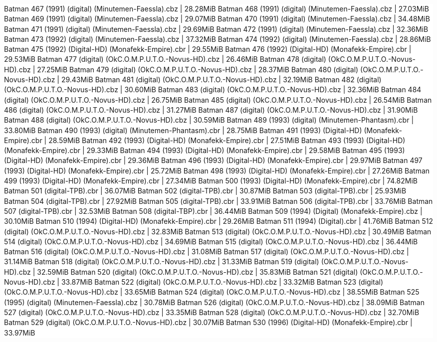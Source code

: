 Batman 467 (1991) (digital) (Minutemen-Faessla).cbz | 28.28MiB
Batman 468 (1991) (digital) (Minutemen-Faessla).cbz | 27.03MiB
Batman 469 (1991) (digital) (Minutemen-Faessla).cbz | 29.07MiB
Batman 470 (1991) (digital) (Minutemen-Faessla).cbz | 34.48MiB
Batman 471 (1991) (digital) (Minutemen-Faessla).cbz | 29.69MiB
Batman 472 (1991) (digital) (Minutemen-Faessla).cbz | 32.36MiB
Batman 473 (1992) (digital) (Minutemen-Faessla).cbz | 37.32MiB
Batman 474 (1992) (digital) (Minutemen-Faessla).cbz | 28.86MiB
Batman 475 (1992) (Digital-HD) (Monafekk-Empire).cbr | 29.55MiB
Batman 476 (1992) (Digital-HD) (Monafekk-Empire).cbr | 29.53MiB
Batman 477 (digital) (OkC.O.M.P.U.T.O.-Novus-HD).cbz | 26.46MiB
Batman 478 (digital) (OkC.O.M.P.U.T.O.-Novus-HD).cbz | 27.25MiB
Batman 479 (digital) (OkC.O.M.P.U.T.O.-Novus-HD).cbz | 28.37MiB
Batman 480 (digital) (OkC.O.M.P.U.T.O.-Novus-HD).cbz | 29.43MiB
Batman 481 (digital) (OkC.O.M.P.U.T.O.-Novus-HD).cbz | 32.19MiB
Batman 482 (digital) (OkC.O.M.P.U.T.O.-Novus-HD).cbz | 30.60MiB
Batman 483 (digital) (OkC.O.M.P.U.T.O.-Novus-HD).cbz | 32.36MiB
Batman 484 (digital) (OkC.O.M.P.U.T.O.-Novus-HD).cbz | 26.75MiB
Batman 485 (digital) (OkC.O.M.P.U.T.O.-Novus-HD).cbz | 26.54MiB
Batman 486 (digital) (OkC.O.M.P.U.T.O.-Novus-HD).cbz | 31.27MiB
Batman 487 (digital) (OkC.O.M.P.U.T.O.-Novus-HD).cbz | 31.90MiB
Batman 488 (digital) (OkC.O.M.P.U.T.O.-Novus-HD).cbz | 30.59MiB
Batman 489 (1993) (digital) (Minutemen-Phantasm).cbr | 33.80MiB
Batman 490 (1993) (digital) (Minutemen-Phantasm).cbr | 28.75MiB
Batman 491 (1993) (Digital-HD) (Monafekk-Empire).cbr | 28.59MiB
Batman 492 (1993) (Digital-HD) (Monafekk-Empire).cbr | 27.51MiB
Batman 493 (1993) (Digital-HD) (Monafekk-Empire).cbr | 29.33MiB
Batman 494 (1993) (Digital-HD) (Monafekk-Empire).cbr | 29.58MiB
Batman 495 (1993) (Digital-HD) (Monafekk-Empire).cbr | 29.36MiB
Batman 496 (1993) (Digital-HD) (Monafekk-Empire).cbr | 29.97MiB
Batman 497 (1993) (Digital-HD) (Monafekk-Empire).cbr | 25.72MiB
Batman 498 (1993) (Digital-HD) (Monafekk-Empire).cbr | 27.26MiB
Batman 499 (1993) (Digital-HD) (Monafekk-Empire).cbr | 27.34MiB
Batman 500 (1993) (Digital-HD) (Monafekk-Empire).cbr | 74.82MiB
Batman 501 (digital-TPB).cbr | 36.07MiB
Batman 502 (digital-TPB).cbr | 30.87MiB
Batman 503 (digital-TPB).cbr | 25.93MiB
Batman 504 (digital-TPB).cbr | 27.92MiB
Batman 505 (digital-TPB).cbr | 33.91MiB
Batman 506 (digital-TPB).cbr | 33.76MiB
Batman 507 (digital-TPB).cbr | 32.53MiB
Batman 508 (digital-TBP).cbr | 36.44MiB
Batman 509 (1994) (Digital) (Monafekk-Empire).cbz | 30.10MiB
Batman 510 (1994) (Digital-HD) (Monafekk-Empire).cbr | 29.26MiB
Batman 511 (1994) (Digital).cbr | 41.76MiB
Batman 512 (digital) (OkC.O.M.P.U.T.O.-Novus-HD).cbz | 32.83MiB
Batman 513 (digital) (OkC.O.M.P.U.T.O.-Novus-HD).cbz | 30.49MiB
Batman 514 (digital) (OkC.O.M.P.U.T.O.-Novus-HD).cbz | 34.69MiB
Batman 515 (digital) (OkC.O.M.P.U.T.O.-Novus-HD).cbz | 36.44MiB
Batman 516 (digital) (OkC.O.M.P.U.T.O.-Novus-HD).cbz | 31.08MiB
Batman 517 (digital) (OkC.O.M.P.U.T.O.-Novus-HD).cbz | 31.14MiB
Batman 518 (digital) (OkC.O.M.P.U.T.O.-Novus-HD).cbz | 31.33MiB
Batman 519 (digital) (OkC.O.M.P.U.T.O.-Novus-HD).cbz | 32.59MiB
Batman 520 (digital) (OkC.O.M.P.U.T.O.-Novus-HD).cbz | 35.83MiB
Batman 521 (digital) (OkC.O.M.P.U.T.O.-Novus-HD).cbz | 33.87MiB
Batman 522 (digital) (OkC.O.M.P.U.T.O.-Novus-HD).cbz | 33.32MiB
Batman 523 (digital) (OkC.O.M.P.U.T.O.-Novus-HD).cbz | 33.65MiB
Batman 524 (digital) (OkC.O.M.P.U.T.O.-Novus-HD).cbz | 38.55MiB
Batman 525 (1995) (digital) (Minutemen-Faessla).cbz | 30.78MiB
Batman 526 (digital) (OkC.O.M.P.U.T.O.-Novus-HD).cbz | 38.09MiB
Batman 527 (digital) (OkC.O.M.P.U.T.O.-Novus-HD).cbz | 33.35MiB
Batman 528 (digital) (OkC.O.M.P.U.T.O.-Novus-HD).cbz | 32.70MiB
Batman 529 (digital) (OkC.O.M.P.U.T.O.-Novus-HD).cbz | 30.07MiB
Batman 530 (1996) (Digital-HD) (Monafekk-Empire).cbr | 33.97MiB